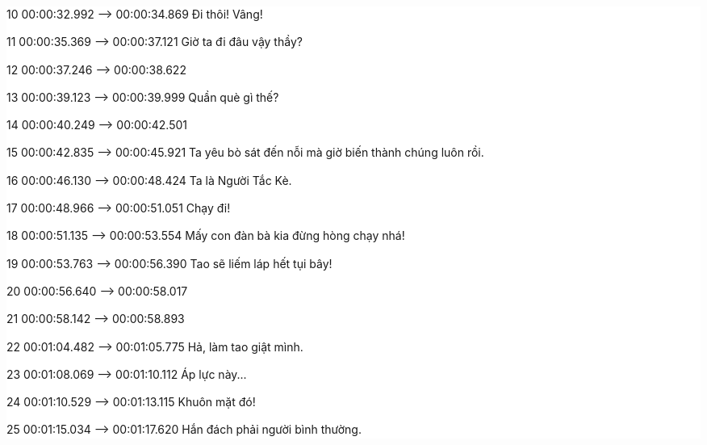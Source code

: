 10
00:00:32.992 --> 00:00:34.869
Đi thôi! Vâng!

11
00:00:35.369 --> 00:00:37.121
Giờ ta đi đâu vậy thầy?

12
00:00:37.246 --> 00:00:38.622


13
00:00:39.123 --> 00:00:39.999
Quần què gì thế?

14
00:00:40.249 --> 00:00:42.501


15
00:00:42.835 --> 00:00:45.921
Ta yêu bò sát đến nỗi mà giờ biến thành chúng luôn rồi.

16
00:00:46.130 --> 00:00:48.424
Ta là Người Tắc Kè.

17
00:00:48.966 --> 00:00:51.051
Chạy đi!

18
00:00:51.135 --> 00:00:53.554
Mấy con đàn bà kia đừng hòng chạy nhá!

19
00:00:53.763 --> 00:00:56.390
Tao sẽ liếm láp hết tụi bây!

20
00:00:56.640 --> 00:00:58.017

21
00:00:58.142 --> 00:00:58.893

22
00:01:04.482 --> 00:01:05.775
Hả, làm tao giật mình.

23
00:01:08.069 --> 00:01:10.112
Áp lực này...

24
00:01:10.529 --> 00:01:13.115
Khuôn mặt đó!

25
00:01:15.034 --> 00:01:17.620
Hắn đách phải người bình thường.
